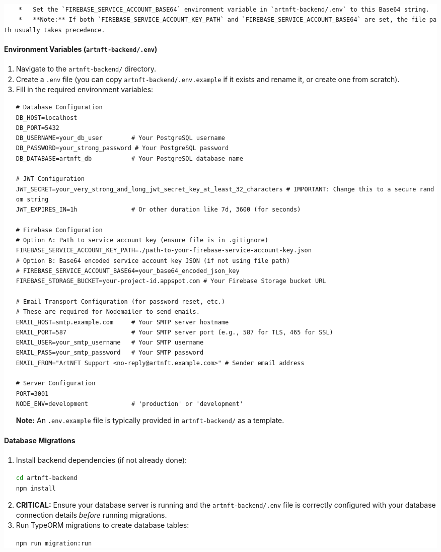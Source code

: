         *   Set the `FIREBASE_SERVICE_ACCOUNT_BASE64` environment variable in `artnft-backend/.env` to this Base64 string.
        *   **Note:** If both `FIREBASE_SERVICE_ACCOUNT_KEY_PATH` and `FIREBASE_SERVICE_ACCOUNT_BASE64` are set, the file path usually takes precedence.

#### Environment Variables (`artnft-backend/.env`)
1. Navigate to the `artnft-backend/` directory.
2. Create a `.env` file (you can copy `artnft-backend/.env.example` if it exists and rename it, or create one from scratch).
3. Fill in the required environment variables:
   ```env
   # Database Configuration
   DB_HOST=localhost
   DB_PORT=5432
   DB_USERNAME=your_db_user        # Your PostgreSQL username
   DB_PASSWORD=your_strong_password # Your PostgreSQL password
   DB_DATABASE=artnft_db           # Your PostgreSQL database name

   # JWT Configuration
   JWT_SECRET=your_very_strong_and_long_jwt_secret_key_at_least_32_characters # IMPORTANT: Change this to a secure random string
   JWT_EXPIRES_IN=1h               # Or other duration like 7d, 3600 (for seconds)

   # Firebase Configuration
   # Option A: Path to service account key (ensure file is in .gitignore)
   FIREBASE_SERVICE_ACCOUNT_KEY_PATH=./path-to-your-firebase-service-account-key.json
   # Option B: Base64 encoded service account key JSON (if not using file path)
   # FIREBASE_SERVICE_ACCOUNT_BASE64=your_base64_encoded_json_key
   FIREBASE_STORAGE_BUCKET=your-project-id.appspot.com # Your Firebase Storage bucket URL

   # Email Transport Configuration (for password reset, etc.)
   # These are required for Nodemailer to send emails.
   EMAIL_HOST=smtp.example.com     # Your SMTP server hostname
   EMAIL_PORT=587                  # Your SMTP server port (e.g., 587 for TLS, 465 for SSL)
   EMAIL_USER=your_smtp_username   # Your SMTP username
   EMAIL_PASS=your_smtp_password   # Your SMTP password
   EMAIL_FROM="ArtNFT Support <no-reply@artnft.example.com>" # Sender email address

   # Server Configuration
   PORT=3001
   NODE_ENV=development            # 'production' or 'development'
   ```
   **Note:** An `.env.example` file is typically provided in `artnft-backend/` as a template.

#### Database Migrations
1. Install backend dependencies (if not already done):
   ```bash
   cd artnft-backend
   npm install
   ```
2. **CRITICAL:** Ensure your database server is running and the `artnft-backend/.env` file is correctly configured with your database connection details *before* running migrations.
3. Run TypeORM migrations to create database tables:
   ```bash
   npm run migration:run
   ```

